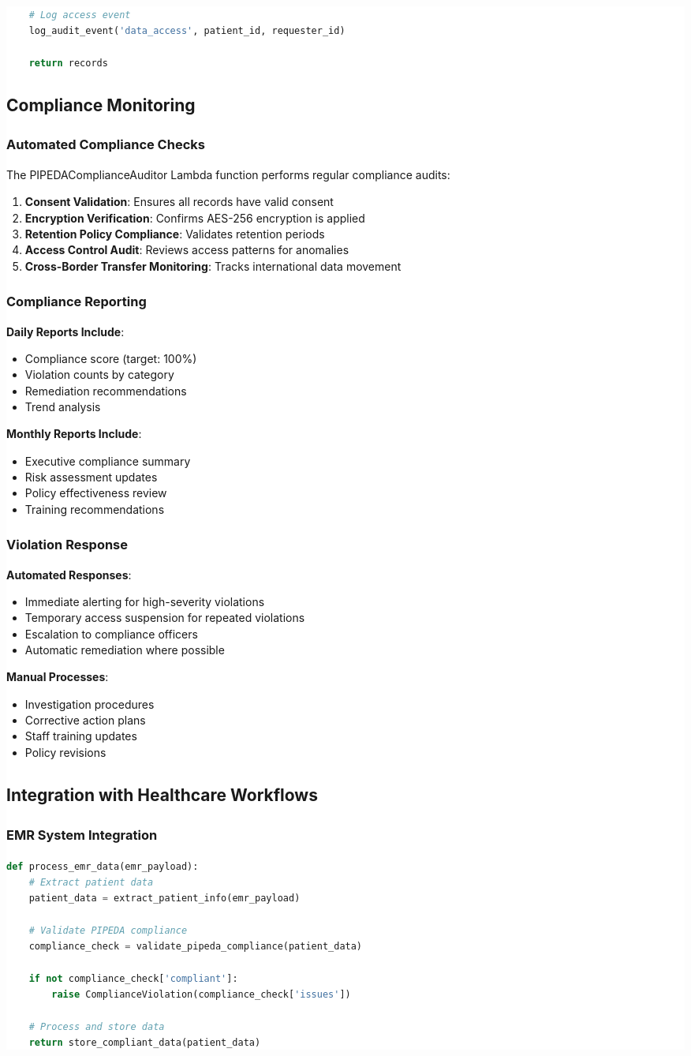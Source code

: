 ```python
    # Log access event
    log_audit_event('data_access', patient_id, requester_id)
    
    return records
```

## Compliance Monitoring

### Automated Compliance Checks

The PIPEDAComplianceAuditor Lambda function performs regular compliance audits:

1. **Consent Validation**: Ensures all records have valid consent
2. **Encryption Verification**: Confirms AES-256 encryption is applied
3. **Retention Policy Compliance**: Validates retention periods
4. **Access Control Audit**: Reviews access patterns for anomalies
5. **Cross-Border Transfer Monitoring**: Tracks international data movement

### Compliance Reporting

**Daily Reports Include**:
- Compliance score (target: 100%)
- Violation counts by category
- Remediation recommendations
- Trend analysis

**Monthly Reports Include**:
- Executive compliance summary
- Risk assessment updates
- Policy effectiveness review
- Training recommendations

### Violation Response

**Automated Responses**:
- Immediate alerting for high-severity violations
- Temporary access suspension for repeated violations
- Escalation to compliance officers
- Automatic remediation where possible

**Manual Processes**:
- Investigation procedures
- Corrective action plans
- Staff training updates
- Policy revisions

## Integration with Healthcare Workflows

### EMR System Integration
```python
def process_emr_data(emr_payload):
    # Extract patient data
    patient_data = extract_patient_info(emr_payload)
    
    # Validate PIPEDA compliance
    compliance_check = validate_pipeda_compliance(patient_data)
    
    if not compliance_check['compliant']:
        raise ComplianceViolation(compliance_check['issues'])
    
    # Process and store data
    return store_compliant_data(patient_data)
```
